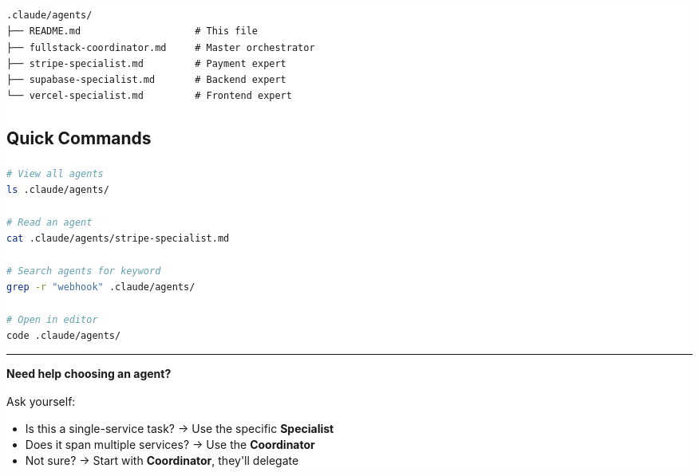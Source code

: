 ```
.claude/agents/
├── README.md                    # This file
├── fullstack-coordinator.md     # Master orchestrator
├── stripe-specialist.md         # Payment expert
├── supabase-specialist.md       # Backend expert
└── vercel-specialist.md         # Frontend expert
```

## Quick Commands

```bash
# View all agents
ls .claude/agents/

# Read an agent
cat .claude/agents/stripe-specialist.md

# Search agents for keyword
grep -r "webhook" .claude/agents/

# Open in editor
code .claude/agents/
```

---

**Need help choosing an agent?**

Ask yourself:
- Is this a single-service task? → Use the specific **Specialist**
- Does it span multiple services? → Use the **Coordinator**
- Not sure? → Start with **Coordinator**, they'll delegate
